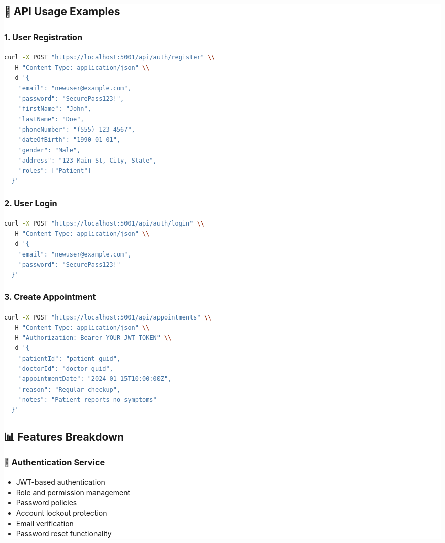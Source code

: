 ## 🎨 **API Usage Examples**

### **1. User Registration**
```bash
curl -X POST "https://localhost:5001/api/auth/register" \\
  -H "Content-Type: application/json" \\
  -d '{
    "email": "newuser@example.com",
    "password": "SecurePass123!",
    "firstName": "John",
    "lastName": "Doe",
    "phoneNumber": "(555) 123-4567",
    "dateOfBirth": "1990-01-01",
    "gender": "Male",
    "address": "123 Main St, City, State",
    "roles": ["Patient"]
  }'
```

### **2. User Login**
```bash
curl -X POST "https://localhost:5001/api/auth/login" \\
  -H "Content-Type: application/json" \\
  -d '{
    "email": "newuser@example.com",
    "password": "SecurePass123!"
  }'
```

### **3. Create Appointment**
```bash
curl -X POST "https://localhost:5001/api/appointments" \\
  -H "Content-Type: application/json" \\
  -H "Authorization: Bearer YOUR_JWT_TOKEN" \\
  -d '{
    "patientId": "patient-guid",
    "doctorId": "doctor-guid",
    "appointmentDate": "2024-01-15T10:00:00Z",
    "reason": "Regular checkup",
    "notes": "Patient reports no symptoms"
  }'
```

## 📊 **Features Breakdown**

### **🔐 Authentication Service**
- JWT-based authentication
- Role and permission management
- Password policies
- Account lockout protection
- Email verification
- Password reset functionality

